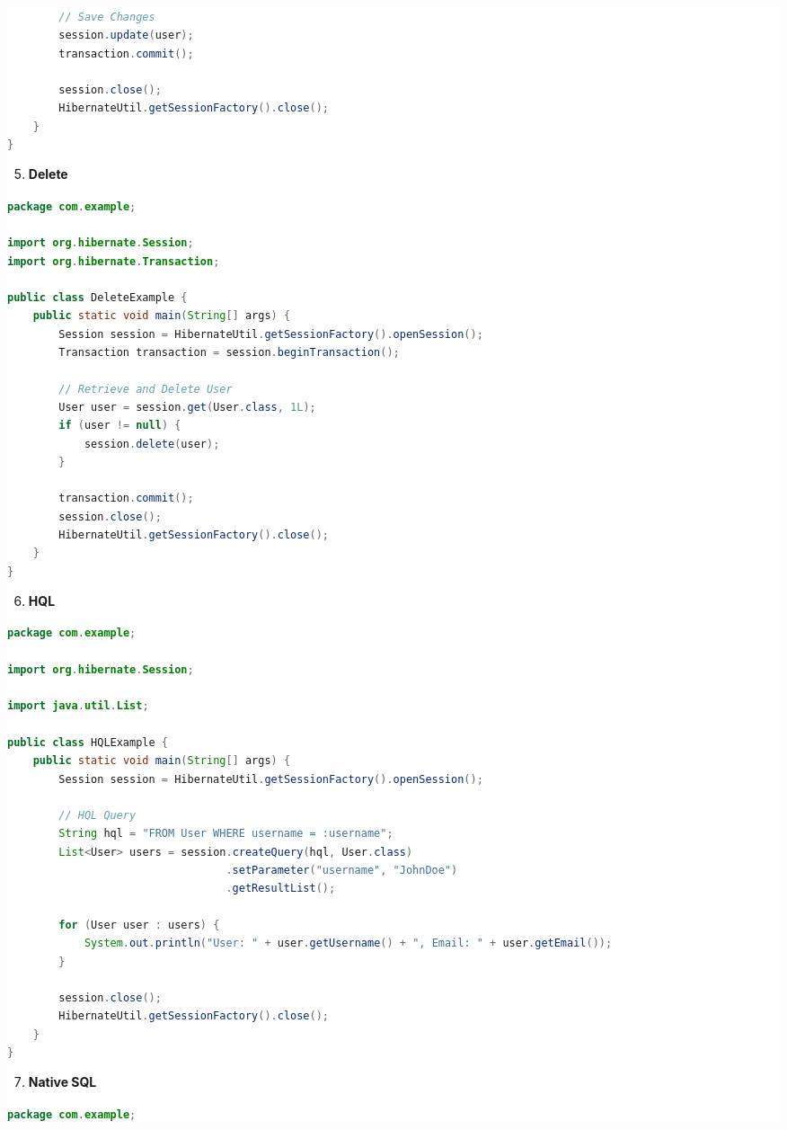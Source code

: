 ```java
        // Save Changes
        session.update(user);
        transaction.commit();

        session.close();
        HibernateUtil.getSessionFactory().close();
    }
}
```
5. **Delete**
```java
package com.example;

import org.hibernate.Session;
import org.hibernate.Transaction;

public class DeleteExample {
    public static void main(String[] args) {
        Session session = HibernateUtil.getSessionFactory().openSession();
        Transaction transaction = session.beginTransaction();

        // Retrieve and Delete User
        User user = session.get(User.class, 1L);
        if (user != null) {
            session.delete(user);
        }

        transaction.commit();
        session.close();
        HibernateUtil.getSessionFactory().close();
    }
}
```
6. **HQL** 
```java
package com.example;

import org.hibernate.Session;

import java.util.List;

public class HQLExample {
    public static void main(String[] args) {
        Session session = HibernateUtil.getSessionFactory().openSession();

        // HQL Query
        String hql = "FROM User WHERE username = :username";
        List<User> users = session.createQuery(hql, User.class)
                                  .setParameter("username", "JohnDoe")
                                  .getResultList();

        for (User user : users) {
            System.out.println("User: " + user.getUsername() + ", Email: " + user.getEmail());
        }

        session.close();
        HibernateUtil.getSessionFactory().close();
    }
}
```
7. **Native SQL** 
```java
package com.example;

```